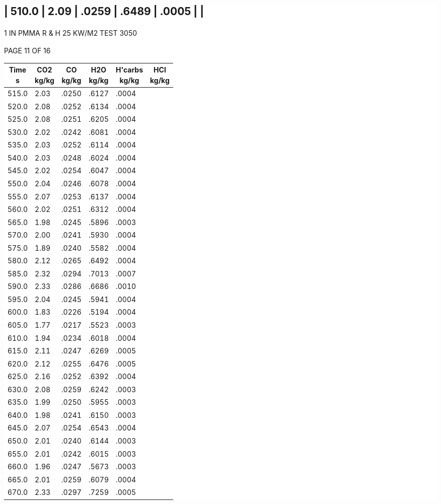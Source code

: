 | 510.0 | 2.09 | .0259 | .6489 | .0005 | |
---
1 IN PMMA R & H 25 KW/M2 TEST 3050

PAGE 11 OF 16

| Time<br>s | CO2<br>kg/kg | CO<br>kg/kg | H2O<br>kg/kg | H'carbs<br>kg/kg | HCl<br>kg/kg |
|-----------|--------------|-------------|--------------|-------------------|--------------|
| 515.0 | 2.03 | .0250 | .6127 | .0004 | |
| 520.0 | 2.08 | .0252 | .6134 | .0004 | |
| 525.0 | 2.08 | .0251 | .6205 | .0004 | |
| 530.0 | 2.02 | .0242 | .6081 | .0004 | |
| 535.0 | 2.03 | .0252 | .6114 | .0004 | |
| 540.0 | 2.03 | .0248 | .6024 | .0004 | |
| 545.0 | 2.02 | .0254 | .6047 | .0004 | |
| 550.0 | 2.04 | .0246 | .6078 | .0004 | |
| 555.0 | 2.07 | .0253 | .6137 | .0004 | |
| 560.0 | 2.02 | .0251 | .6312 | .0004 | |
| 565.0 | 1.98 | .0245 | .5896 | .0003 | |
| 570.0 | 2.00 | .0241 | .5930 | .0004 | |
| 575.0 | 1.89 | .0240 | .5582 | .0004 | |
| 580.0 | 2.12 | .0265 | .6492 | .0004 | |
| 585.0 | 2.32 | .0294 | .7013 | .0007 | |
| 590.0 | 2.33 | .0286 | .6686 | .0010 | |
| 595.0 | 2.04 | .0245 | .5941 | .0004 | |
| 600.0 | 1.83 | .0226 | .5194 | .0004 | |
| 605.0 | 1.77 | .0217 | .5523 | .0003 | |
| 610.0 | 1.94 | .0234 | .6018 | .0004 | |
| 615.0 | 2.11 | .0247 | .6269 | .0005 | |
| 620.0 | 2.12 | .0255 | .6476 | .0005 | |
| 625.0 | 2.16 | .0252 | .6392 | .0004 | |
| 630.0 | 2.08 | .0259 | .6242 | .0003 | |
| 635.0 | 1.99 | .0250 | .5955 | .0003 | |
| 640.0 | 1.98 | .0241 | .6150 | .0003 | |
| 645.0 | 2.07 | .0254 | .6543 | .0004 | |
| 650.0 | 2.01 | .0240 | .6144 | .0003 | |
| 655.0 | 2.01 | .0242 | .6015 | .0003 | |
| 660.0 | 1.96 | .0247 | .5673 | .0003 | |
| 665.0 | 2.01 | .0259 | .6079 | .0004 | |
| 670.0 | 2.33 | .0297 | .7259 | .0005 | |